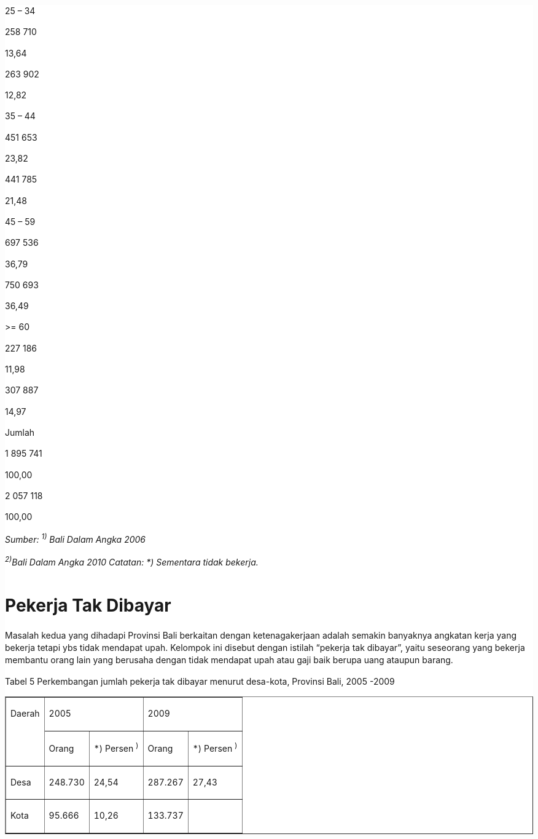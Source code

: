 <p><span class="font4">25 – 34</span></p></td><td style="vertical-align:bottom;">
<p><span class="font4">258 710</span></p></td><td style="vertical-align:bottom;">
<p><span class="font4">13,64</span></p></td><td style="vertical-align:bottom;">
<p><span class="font4">263 902</span></p></td><td style="vertical-align:bottom;">
<p><span class="font4">12,82</span></p></td></tr>
<tr><td style="vertical-align:bottom;">
<p><span class="font4">35 – 44</span></p></td><td style="vertical-align:bottom;">
<p><span class="font4">451 653</span></p></td><td style="vertical-align:bottom;">
<p><span class="font4">23,82</span></p></td><td style="vertical-align:bottom;">
<p><span class="font4">441 785</span></p></td><td style="vertical-align:bottom;">
<p><span class="font4">21,48</span></p></td></tr>
<tr><td style="vertical-align:bottom;">
<p><span class="font4">45 – 59</span></p></td><td style="vertical-align:bottom;">
<p><span class="font4">697 536</span></p></td><td style="vertical-align:bottom;">
<p><span class="font4">36,79</span></p></td><td style="vertical-align:bottom;">
<p><span class="font4">750 693</span></p></td><td style="vertical-align:bottom;">
<p><span class="font4">36,49</span></p></td></tr>
<tr><td style="vertical-align:bottom;">
<p><span class="font4">&gt;= 60</span></p></td><td style="vertical-align:bottom;">
<p><span class="font4">227 186</span></p></td><td style="vertical-align:bottom;">
<p><span class="font4">11,98</span></p></td><td style="vertical-align:bottom;">
<p><span class="font4">307 887</span></p></td><td style="vertical-align:bottom;">
<p><span class="font4">14,97</span></p></td></tr>
<tr><td style="vertical-align:bottom;">
<p><span class="font4">Jumlah</span></p></td><td style="vertical-align:bottom;">
<p><span class="font4">1 895 741</span></p></td><td style="vertical-align:bottom;">
<p><span class="font4">100,00</span></p></td><td style="vertical-align:bottom;">
<p><span class="font4">2 057 118</span></p></td><td style="vertical-align:bottom;">
<p><span class="font4">100,00</span></p></td></tr>
</table>
<p><span class="font4" style="font-style:italic;">Sumber: <sup>1)</sup> Bali Dalam Angka 2006</span></p>
<p><span class="font4" style="font-style:italic;"><sup>2)</sup>Bali Dalam Angka 2010 Catatan: *) Sementara tidak bekerja.</span></p>
<h1><a name="bookmark12"></a><span class="font4" style="font-weight:bold;"><a name="bookmark13"></a>Pekerja Tak Dibayar</span></h1>
<p><span class="font4">Masalah kedua yang dihadapi Provinsi Bali berkaitan dengan ketenagakerjaan adalah semakin banyaknya angkatan kerja yang bekerja tetapi ybs tidak mendapat upah. Kelompok ini disebut dengan istilah “pekerja tak dibayar”, yaitu seseorang yang bekerja membantu orang lain yang berusaha dengan tidak mendapat upah atau gaji baik berupa uang ataupun barang.</span></p>
<p><span class="font4">Tabel 5 Perkembangan jumlah pekerja tak dibayar menurut desa-kota, Provinsi Bali, 2005 -2009</span></p>
<table border="1">
<tr><td rowspan="2" style="vertical-align:top;">
<p><span class="font4">Daerah</span></p></td><td colspan="2" style="vertical-align:bottom;">
<p><span class="font4">2005</span></p></td><td colspan="2" style="vertical-align:bottom;">
<p><span class="font4">2009</span></p></td></tr>
<tr><td style="vertical-align:bottom;">
<p><span class="font4">Orang</span></p></td><td style="vertical-align:bottom;">
<p><span class="font2">*) </span><span class="font4">Persen <sup>)</sup></span></p></td><td style="vertical-align:bottom;">
<p><span class="font4">Orang</span></p></td><td style="vertical-align:bottom;">
<p><span class="font2">*) </span><span class="font4">Persen <sup>)</sup></span></p></td></tr>
<tr><td style="vertical-align:bottom;">
<p><span class="font4">Desa</span></p></td><td style="vertical-align:bottom;">
<p><span class="font4">248.730</span></p></td><td style="vertical-align:bottom;">
<p><span class="font4">24,54</span></p></td><td style="vertical-align:bottom;">
<p><span class="font4">287.267</span></p></td><td style="vertical-align:bottom;">
<p><span class="font4">27,43</span></p></td></tr>
<tr><td style="vertical-align:bottom;">
<p><span class="font4">Kota</span></p></td><td style="vertical-align:bottom;">
<p><span class="font4">95.666</span></p></td><td style="vertical-align:bottom;">
<p><span class="font4">10,26</span></p></td><td style="vertical-align:bottom;">
<p><span class="font4">133.737</span></p></td><td style="vertical-align:bottom;">